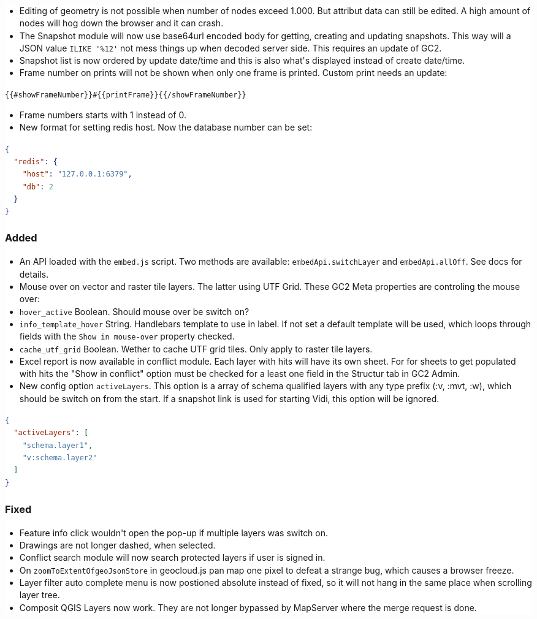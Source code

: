 - Editing of geometry is not possible when number of nodes exceed 1.000. But attribut data can still be edited. A high amount of nodes will hog down the browser and it can crash.
- The Snapshot module will now use base64url encoded body for getting, creating and updating snapshots. This way will a JSON value `ILIKE '%12'` not mess things up when decoded server side. This requires an update of GC2.
- Snapshot list is now ordered by update date/time and this is also what's displayed instead of create date/time.
- Frame number on prints will not be shown when only one frame is printed. Custom print needs an update:
```
{{#showFrameNumber}}#{{printFrame}}{{/showFrameNumber}}
```
- Frame numbers starts with 1 instead of 0.
- New format for setting redis host. Now the database number can be set:
```JSON
{
  "redis": {
    "host": "127.0.0.1:6379",
    "db": 2
  }
}
```

### Added
- An API loaded with the `embed.js` script. Two methods are available: `embedApi.switchLayer` and `embedApi.allOff`. See docs for details.
- Mouse over on vector and raster tile layers. The latter using UTF Grid. These GC2 Meta properties are controling the mouse over:
- `hover_active` Boolean. Should mouse over be switch on?
- `info_template_hover` String. Handlebars template to use in label. If not set a default template will be used, which loops through fields with the `Show in mouse-over` property checked.
- `cache_utf_grid` Boolean. Wether to cache UTF grid tiles. Only apply to raster tile layers.
- Excel report is now available in conflict module. Each layer with hits will have its own sheet. For for sheets to get populated with hits the "Show in conflict" option must be checked for a least one field in the Structur tab in GC2 Admin.
- New config option `activeLayers`. This option is a array of schema qualified layers with any type prefix (:v, :mvt, :w), which should be switch on from the start. If a snapshot link is used for starting Vidi, this option will be ignored.
```json
{
  "activeLayers": [
    "schema.layer1",
    "v:schema.layer2"
  ]
}
```

### Fixed
- Feature info click wouldn't open the pop-up if multiple layers was switch on.
- Drawings are not longer dashed, when selected.
- Conflict search module will now search protected layers if user is signed in.
- On `zoomToExtentOfgeoJsonStore` in geocloud.js pan map one pixel to defeat a strange bug, which causes a browser freeze.
- Layer filter auto complete menu is now postioned absolute instead of fixed, so it will not hang in the same place when scrolling layer tree.
- Composit QGIS Layers now work. They are not longer bypassed by MapServer where the merge request is done.
